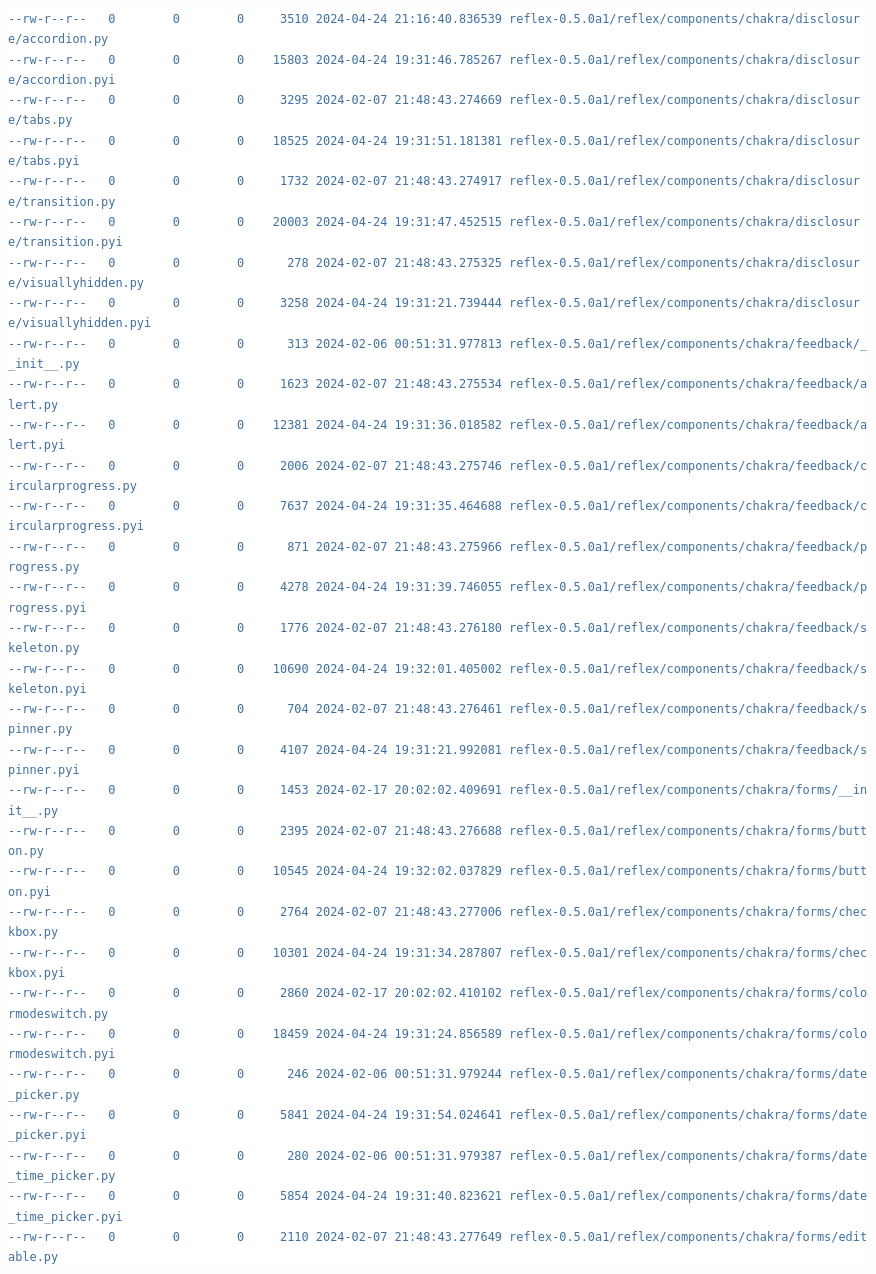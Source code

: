 ```diff
--rw-r--r--   0        0        0     3510 2024-04-24 21:16:40.836539 reflex-0.5.0a1/reflex/components/chakra/disclosure/accordion.py
--rw-r--r--   0        0        0    15803 2024-04-24 19:31:46.785267 reflex-0.5.0a1/reflex/components/chakra/disclosure/accordion.pyi
--rw-r--r--   0        0        0     3295 2024-02-07 21:48:43.274669 reflex-0.5.0a1/reflex/components/chakra/disclosure/tabs.py
--rw-r--r--   0        0        0    18525 2024-04-24 19:31:51.181381 reflex-0.5.0a1/reflex/components/chakra/disclosure/tabs.pyi
--rw-r--r--   0        0        0     1732 2024-02-07 21:48:43.274917 reflex-0.5.0a1/reflex/components/chakra/disclosure/transition.py
--rw-r--r--   0        0        0    20003 2024-04-24 19:31:47.452515 reflex-0.5.0a1/reflex/components/chakra/disclosure/transition.pyi
--rw-r--r--   0        0        0      278 2024-02-07 21:48:43.275325 reflex-0.5.0a1/reflex/components/chakra/disclosure/visuallyhidden.py
--rw-r--r--   0        0        0     3258 2024-04-24 19:31:21.739444 reflex-0.5.0a1/reflex/components/chakra/disclosure/visuallyhidden.pyi
--rw-r--r--   0        0        0      313 2024-02-06 00:51:31.977813 reflex-0.5.0a1/reflex/components/chakra/feedback/__init__.py
--rw-r--r--   0        0        0     1623 2024-02-07 21:48:43.275534 reflex-0.5.0a1/reflex/components/chakra/feedback/alert.py
--rw-r--r--   0        0        0    12381 2024-04-24 19:31:36.018582 reflex-0.5.0a1/reflex/components/chakra/feedback/alert.pyi
--rw-r--r--   0        0        0     2006 2024-02-07 21:48:43.275746 reflex-0.5.0a1/reflex/components/chakra/feedback/circularprogress.py
--rw-r--r--   0        0        0     7637 2024-04-24 19:31:35.464688 reflex-0.5.0a1/reflex/components/chakra/feedback/circularprogress.pyi
--rw-r--r--   0        0        0      871 2024-02-07 21:48:43.275966 reflex-0.5.0a1/reflex/components/chakra/feedback/progress.py
--rw-r--r--   0        0        0     4278 2024-04-24 19:31:39.746055 reflex-0.5.0a1/reflex/components/chakra/feedback/progress.pyi
--rw-r--r--   0        0        0     1776 2024-02-07 21:48:43.276180 reflex-0.5.0a1/reflex/components/chakra/feedback/skeleton.py
--rw-r--r--   0        0        0    10690 2024-04-24 19:32:01.405002 reflex-0.5.0a1/reflex/components/chakra/feedback/skeleton.pyi
--rw-r--r--   0        0        0      704 2024-02-07 21:48:43.276461 reflex-0.5.0a1/reflex/components/chakra/feedback/spinner.py
--rw-r--r--   0        0        0     4107 2024-04-24 19:31:21.992081 reflex-0.5.0a1/reflex/components/chakra/feedback/spinner.pyi
--rw-r--r--   0        0        0     1453 2024-02-17 20:02:02.409691 reflex-0.5.0a1/reflex/components/chakra/forms/__init__.py
--rw-r--r--   0        0        0     2395 2024-02-07 21:48:43.276688 reflex-0.5.0a1/reflex/components/chakra/forms/button.py
--rw-r--r--   0        0        0    10545 2024-04-24 19:32:02.037829 reflex-0.5.0a1/reflex/components/chakra/forms/button.pyi
--rw-r--r--   0        0        0     2764 2024-02-07 21:48:43.277006 reflex-0.5.0a1/reflex/components/chakra/forms/checkbox.py
--rw-r--r--   0        0        0    10301 2024-04-24 19:31:34.287807 reflex-0.5.0a1/reflex/components/chakra/forms/checkbox.pyi
--rw-r--r--   0        0        0     2860 2024-02-17 20:02:02.410102 reflex-0.5.0a1/reflex/components/chakra/forms/colormodeswitch.py
--rw-r--r--   0        0        0    18459 2024-04-24 19:31:24.856589 reflex-0.5.0a1/reflex/components/chakra/forms/colormodeswitch.pyi
--rw-r--r--   0        0        0      246 2024-02-06 00:51:31.979244 reflex-0.5.0a1/reflex/components/chakra/forms/date_picker.py
--rw-r--r--   0        0        0     5841 2024-04-24 19:31:54.024641 reflex-0.5.0a1/reflex/components/chakra/forms/date_picker.pyi
--rw-r--r--   0        0        0      280 2024-02-06 00:51:31.979387 reflex-0.5.0a1/reflex/components/chakra/forms/date_time_picker.py
--rw-r--r--   0        0        0     5854 2024-04-24 19:31:40.823621 reflex-0.5.0a1/reflex/components/chakra/forms/date_time_picker.pyi
--rw-r--r--   0        0        0     2110 2024-02-07 21:48:43.277649 reflex-0.5.0a1/reflex/components/chakra/forms/editable.py
```